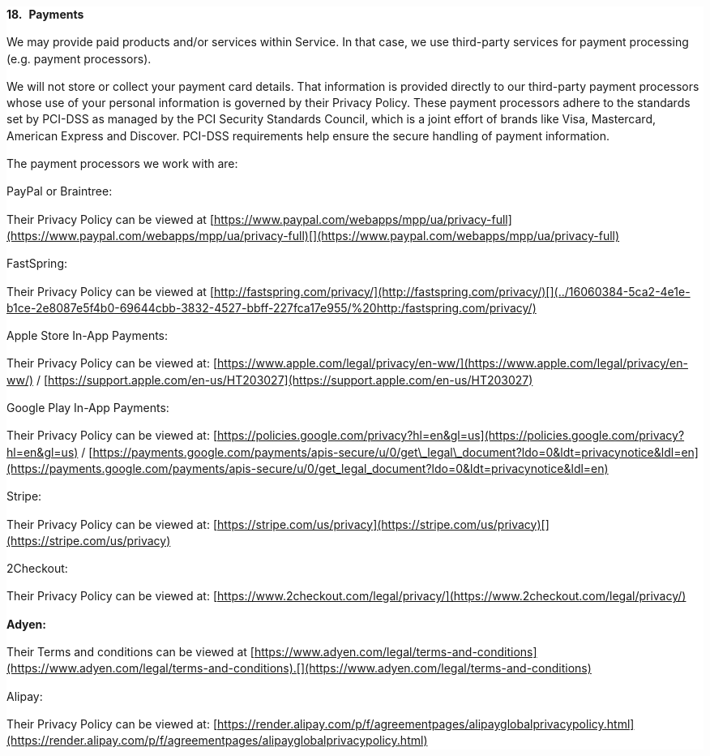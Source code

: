 **18.**  **Payments**

We may provide paid products and/or services within Service. In that case, we use third-party services for payment processing (e.g. payment processors).

We will not store or collect your payment card details. That information is provided directly to our third-party payment processors whose use of your personal information is governed by their Privacy Policy. These payment processors adhere to the standards set by PCI-DSS as managed by the PCI Security Standards Council, which is a joint effort of brands like Visa, Mastercard, American Express and Discover. PCI-DSS requirements help ensure the secure handling of payment information.

The payment processors we work with are:

PayPal or Braintree:

Their Privacy Policy can be viewed at [https://www.paypal.com/webapps/mpp/ua/privacy-full](https://www.paypal.com/webapps/mpp/ua/privacy-full)[](https://www.paypal.com/webapps/mpp/ua/privacy-full)

FastSpring:

Their Privacy Policy can be viewed at [http://fastspring.com/privacy/](http://fastspring.com/privacy/)[](../16060384-5ca2-4e1e-b1ce-2e8087e5f4b0-69644cbb-3832-4527-bbff-227fca17e955/%20http:/fastspring.com/privacy/)

Apple Store In-App Payments:

Their Privacy Policy can be viewed at: [https://www.apple.com/legal/privacy/en-ww/](https://www.apple.com/legal/privacy/en-ww/) / [https://support.apple.com/en-us/HT203027](https://support.apple.com/en-us/HT203027)  [](https://www.apple.com/legal/privacy/en-ww/)[](https://support.apple.com/en-us/HT203027)

Google Play In-App Payments:

Their Privacy Policy can be viewed at: [https://policies.google.com/privacy?hl=en&gl=us](https://policies.google.com/privacy?hl=en&gl=us) / [https://payments.google.com/payments/apis-secure/u/0/get\_legal\_document?ldo=0&ldt=privacynotice&ldl=en](https://payments.google.com/payments/apis-secure/u/0/get_legal_document?ldo=0&ldt=privacynotice&ldl=en)  [](https://policies.google.com/privacy?hl=en&gl=us)[](https://payments.google.com/payments/apis-secure/u/0/get_legal_document?ldo=0&ldt=privacynotice&ldl=en)

Stripe:

Their Privacy Policy can be viewed at: [https://stripe.com/us/privacy](https://stripe.com/us/privacy)[](https://stripe.com/us/privacy)

2Checkout:

Their Privacy Policy can be viewed at: [https://www.2checkout.com/legal/privacy/](https://www.2checkout.com/legal/privacy/)  [](https://www.2checkout.com/legal/privacy/)

**Adyen:**

Their Terms and conditions can be viewed at [https://www.adyen.com/legal/terms-and-conditions](https://www.adyen.com/legal/terms-and-conditions).[](https://www.adyen.com/legal/terms-and-conditions)

Alipay:

Their Privacy Policy can be viewed at: [https://render.alipay.com/p/f/agreementpages/alipayglobalprivacypolicy.html](https://render.alipay.com/p/f/agreementpages/alipayglobalprivacypolicy.html)  [](https://render.alipay.com/p/f/agreementpages/alipayglobalprivacypolicy.html)
